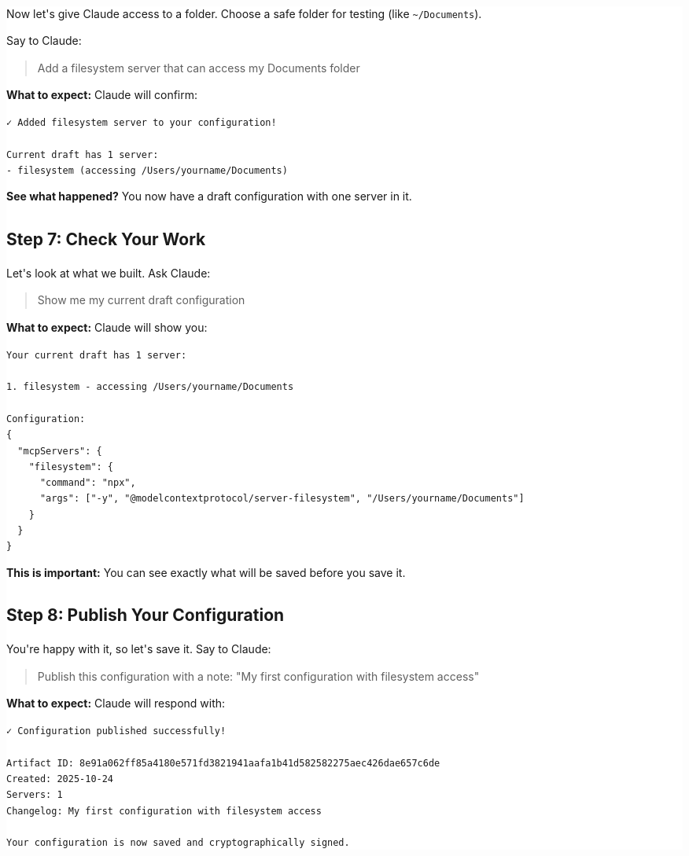 Now let's give Claude access to a folder. Choose a safe folder for testing (like `~/Documents`).

Say to Claude:

> Add a filesystem server that can access my Documents folder

**What to expect:** Claude will confirm:

```
✓ Added filesystem server to your configuration!

Current draft has 1 server:
- filesystem (accessing /Users/yourname/Documents)
```

**See what happened?** You now have a draft configuration with one server in it.

## Step 7: Check Your Work

Let's look at what we built. Ask Claude:

> Show me my current draft configuration

**What to expect:** Claude will show you:

```
Your current draft has 1 server:

1. filesystem - accessing /Users/yourname/Documents

Configuration:
{
  "mcpServers": {
    "filesystem": {
      "command": "npx",
      "args": ["-y", "@modelcontextprotocol/server-filesystem", "/Users/yourname/Documents"]
    }
  }
}
```

**This is important:** You can see exactly what will be saved before you save it.

## Step 8: Publish Your Configuration

You're happy with it, so let's save it. Say to Claude:

> Publish this configuration with a note: "My first configuration with filesystem access"

**What to expect:** Claude will respond with:

```
✓ Configuration published successfully!

Artifact ID: 8e91a062ff85a4180e571fd3821941aafa1b41d582582275aec426dae657c6de
Created: 2025-10-24
Servers: 1
Changelog: My first configuration with filesystem access

Your configuration is now saved and cryptographically signed.
```
